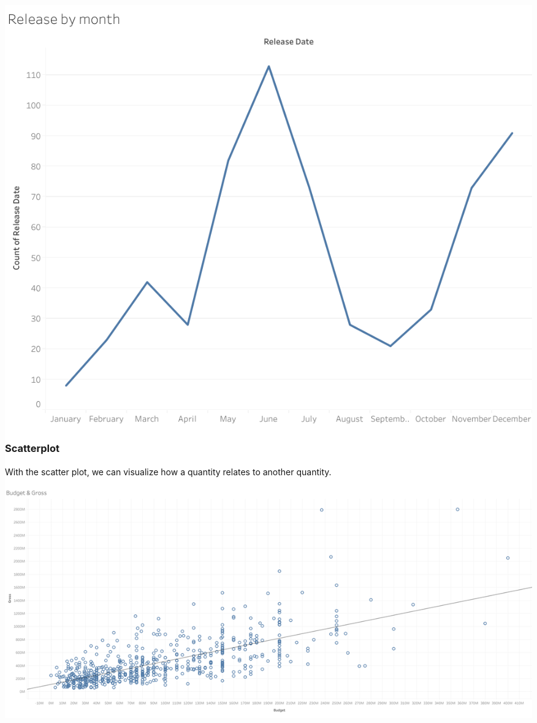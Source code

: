 ![tableau line plot](./Release-by-month.png)

### Scatterplot

With the scatter plot, we can visualize how a quantity relates to another quantity.

![tableau scatter plot](./Budget-Gross.png)
